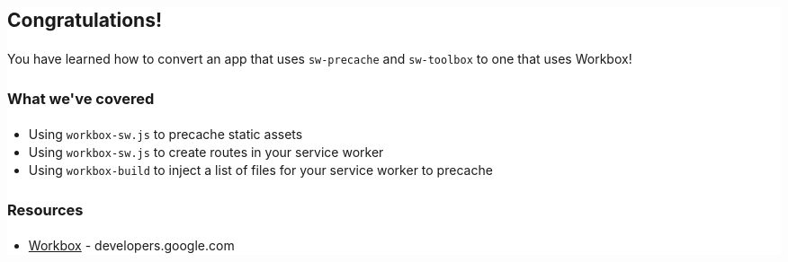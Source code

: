 <div id="congrats"></div>


## Congratulations!




You have learned how to convert an app that uses `sw-precache` and `sw-toolbox` to one that uses Workbox!

### What we've covered

* Using `workbox-sw.js` to precache static assets
* Using `workbox-sw.js` to create routes in your service worker
* Using `workbox-build` to inject a list of files for your service worker to precache

### Resources

*  [Workbox](/web/tools/workbox/) - developers.google.com


